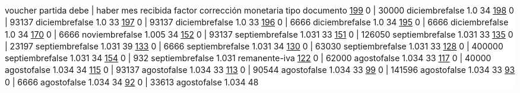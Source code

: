 <tr><td> voucher </td><td> partida </td><td> debe </td> <td> | </td> <td> haber </td><td> mes </td> <td>recibida</td> <td>factor corrección monetaria</td> <td> tipo documento</td></tr>
<tbody>
<tr> <td> </td> <td align='right'> <a href= '/necios-2021/libro-diario#Partida-199'>199</a> </td> <td align='right'>0</td> <td> | </td> <td align='right'> 30000</td> <td>diciembre</td><td>false</td><td> 1.0</td><td> 34</td> </tr>
<tr> <td> </td> <td align='right'> <a href= '/necios-2021/libro-diario#Partida-198'>198</a> </td> <td align='right'>0</td> <td> | </td> <td align='right'> 93137</td> <td>diciembre</td><td>false</td><td> 1.0</td><td> 33</td> </tr>
<tr> <td> </td> <td align='right'> <a href= '/necios-2021/libro-diario#Partida-197'>197</a> </td> <td align='right'>0</td> <td> | </td> <td align='right'> 93137</td> <td>diciembre</td><td>false</td><td> 1.0</td><td> 33</td> </tr>
<tr> <td> </td> <td align='right'> <a href= '/necios-2021/libro-diario#Partida-196'>196</a> </td> <td align='right'>0</td> <td> | </td> <td align='right'> 6666</td> <td>diciembre</td><td>false</td><td> 1.0</td><td> 34</td> </tr>
<tr> <td> </td> <td align='right'> <a href= '/necios-2021/libro-diario#Partida-195'>195</a> </td> <td align='right'>0</td> <td> | </td> <td align='right'> 6666</td> <td>diciembre</td><td>false</td><td> 1.0</td><td> 34</td> </tr>
<tr> <td> </td> <td align='right'> <a href= '/necios-2021/libro-diario#Partida-170'>170</a> </td> <td align='right'>0</td> <td> | </td> <td align='right'> 6666</td> <td>noviembre</td><td>false</td><td> 1.005</td><td> 34</td> </tr>
<tr> <td> </td> <td align='right'> <a href= '/necios-2021/libro-diario#Partida-152'>152</a> </td> <td align='right'>0</td> <td> | </td> <td align='right'> 93137</td> <td>septiembre</td><td>false</td><td> 1.031</td><td> 33</td> </tr>
<tr> <td> </td> <td align='right'> <a href= '/necios-2021/libro-diario#Partida-151'>151</a> </td> <td align='right'>0</td> <td> | </td> <td align='right'> 126050</td> <td>septiembre</td><td>false</td><td> 1.031</td><td> 33</td> </tr>
<tr> <td> </td> <td align='right'> <a href= '/necios-2021/libro-diario#Partida-135'>135</a> </td> <td align='right'>0</td> <td> | </td> <td align='right'> 23197</td> <td>septiembre</td><td>false</td><td> 1.031</td><td> 39</td> </tr>
<tr> <td> </td> <td align='right'> <a href= '/necios-2021/libro-diario#Partida-133'>133</a> </td> <td align='right'>0</td> <td> | </td> <td align='right'> 6666</td> <td>septiembre</td><td>false</td><td> 1.031</td><td> 34</td> </tr>
<tr> <td> </td> <td align='right'> <a href= '/necios-2021/libro-diario#Partida-130'>130</a> </td> <td align='right'>0</td> <td> | </td> <td align='right'> 63030</td> <td>septiembre</td><td>false</td><td> 1.031</td><td> 33</td> </tr>
<tr> <td> </td> <td align='right'> <a href= '/necios-2021/libro-diario#Partida-128'>128</a> </td> <td align='right'>0</td> <td> | </td> <td align='right'> 400000</td> <td>septiembre</td><td>false</td><td> 1.031</td><td> 34</td> </tr>
<tr> <td> </td> <td align='right'> <a href= '/necios-2021/libro-diario#Partida-154'>154</a> </td> <td align='right'>0</td> <td> | </td> <td align='right'> 932</td> <td>septiembre</td><td>false</td><td> 1.031</td><td> remanente-iva</td> </tr>
<tr> <td> </td> <td align='right'> <a href= '/necios-2021/libro-diario#Partida-122'>122</a> </td> <td align='right'>0</td> <td> | </td> <td align='right'> 62000</td> <td>agosto</td><td>false</td><td> 1.034</td><td> 33</td> </tr>
<tr> <td> </td> <td align='right'> <a href= '/necios-2021/libro-diario#Partida-117'>117</a> </td> <td align='right'>0</td> <td> | </td> <td align='right'> 40000</td> <td>agosto</td><td>false</td><td> 1.034</td><td> 34</td> </tr>
<tr> <td> </td> <td align='right'> <a href= '/necios-2021/libro-diario#Partida-115'>115</a> </td> <td align='right'>0</td> <td> | </td> <td align='right'> 93137</td> <td>agosto</td><td>false</td><td> 1.034</td><td> 33</td> </tr>
<tr> <td> </td> <td align='right'> <a href= '/necios-2021/libro-diario#Partida-113'>113</a> </td> <td align='right'>0</td> <td> | </td> <td align='right'> 90544</td> <td>agosto</td><td>false</td><td> 1.034</td><td> 33</td> </tr>
<tr> <td> </td> <td align='right'> <a href= '/necios-2021/libro-diario#Partida-99'>99</a> </td> <td align='right'>0</td> <td> | </td> <td align='right'> 141596</td> <td>agosto</td><td>false</td><td> 1.034</td><td> 33</td> </tr>
<tr> <td> </td> <td align='right'> <a href= '/necios-2021/libro-diario#Partida-93'>93</a> </td> <td align='right'>0</td> <td> | </td> <td align='right'> 6666</td> <td>agosto</td><td>false</td><td> 1.034</td><td> 34</td> </tr>
<tr> <td> </td> <td align='right'> <a href= '/necios-2021/libro-diario#Partida-92'>92</a> </td> <td align='right'>0</td> <td> | </td> <td align='right'> 33613</td> <td>agosto</td><td>false</td><td> 1.034</td><td> 48</td> </tr>